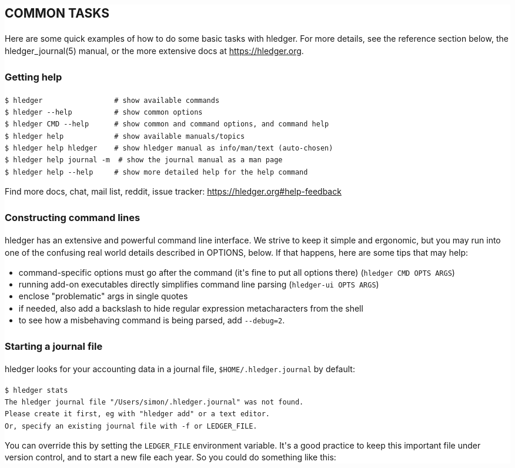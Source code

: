 ## COMMON TASKS

Here are some quick examples of how to do some basic tasks with hledger.
For more details, see the reference section below, the
hledger\_journal(5) manual, or the more extensive docs at
<https://hledger.org>.

### Getting help

``` shell
$ hledger                 # show available commands
$ hledger --help          # show common options
$ hledger CMD --help      # show common and command options, and command help
$ hledger help            # show available manuals/topics
$ hledger help hledger    # show hledger manual as info/man/text (auto-chosen)
$ hledger help journal -m  # show the journal manual as a man page
$ hledger help --help     # show more detailed help for the help command
```

Find more docs, chat, mail list, reddit, issue tracker:
<https://hledger.org#help-feedback>

### Constructing command lines

hledger has an extensive and powerful command line interface. We strive
to keep it simple and ergonomic, but you may run into one of the
confusing real world details described in OPTIONS, below. If that
happens, here are some tips that may help:

-   command-specific options must go after the command (it's fine to put
    all options there) (`hledger CMD OPTS ARGS`)
-   running add-on executables directly simplifies command line parsing
    (`hledger-ui OPTS ARGS`)
-   enclose "problematic" args in single quotes
-   if needed, also add a backslash to hide regular expression
    metacharacters from the shell
-   to see how a misbehaving command is being parsed, add `--debug=2`.

### Starting a journal file

hledger looks for your accounting data in a journal file,
`$HOME/.hledger.journal` by default:

``` shell
$ hledger stats
The hledger journal file "/Users/simon/.hledger.journal" was not found.
Please create it first, eg with "hledger add" or a text editor.
Or, specify an existing journal file with -f or LEDGER_FILE.
```

You can override this by setting the `LEDGER_FILE` environment variable.
It's a good practice to keep this important file under version control,
and to start a new file each year. So you could do something like this:

